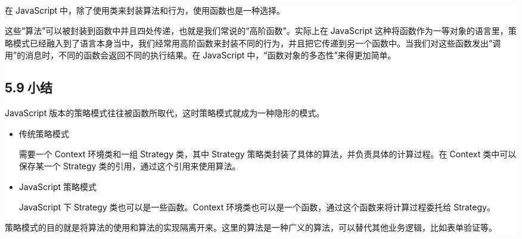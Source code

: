 在 JavaScript 中，除了使用类来封装算法和行为，使用函数也是一种选择。

这些“算法”可以被封装到函数中并且四处传递，也就是我们常说的“高阶函数”。实际上在 JavaScript 这种将函数作为一等对象的语言里，策略模式已经融入到了语言本身当中，我们经常用高阶函数来封装不同的行为，并且把它传递到另一个函数中。当我们对这些函数发出“调用”的消息时，不同的函数会返回不同的执行结果。在 JavaScript 中，“函数对象的多态性”来得更加简单。

## 5.9 小结

JavaScript 版本的策略模式往往被函数所取代，这时策略模式就成为一种隐形的模式。

- 传统策略模式

  需要一个 Context 环境类和一组 Strategy 类，其中 Strategy 策略类封装了具体的算法，并负责具体的计算过程。在 Context 类中可以保存某一个 Strategy 类的引用，通过这个引用来使用算法。

- JavaScript 策略模式

  JavaScript 下 Strategy 类也可以是一些函数。Context 环境类也可以是一个函数，通过这个函数来将计算过程委托给 Strategy。

策略模式的目的就是将算法的使用和算法的实现隔离开来。这里的算法是一种广义的算法，可以替代其他业务逻辑，比如表单验证等。
